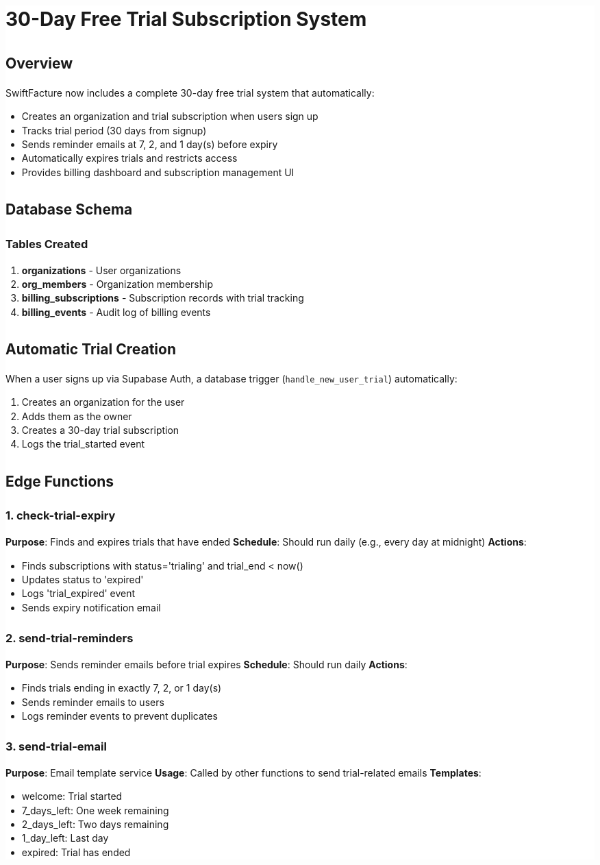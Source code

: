 # 30-Day Free Trial Subscription System

## Overview
SwiftFacture now includes a complete 30-day free trial system that automatically:
- Creates an organization and trial subscription when users sign up
- Tracks trial period (30 days from signup)
- Sends reminder emails at 7, 2, and 1 day(s) before expiry
- Automatically expires trials and restricts access
- Provides billing dashboard and subscription management UI

## Database Schema

### Tables Created
1. **organizations** - User organizations
2. **org_members** - Organization membership
3. **billing_subscriptions** - Subscription records with trial tracking
4. **billing_events** - Audit log of billing events

## Automatic Trial Creation

When a user signs up via Supabase Auth, a database trigger (`handle_new_user_trial`) automatically:
1. Creates an organization for the user
2. Adds them as the owner
3. Creates a 30-day trial subscription
4. Logs the trial_started event

## Edge Functions

### 1. check-trial-expiry
**Purpose**: Finds and expires trials that have ended
**Schedule**: Should run daily (e.g., every day at midnight)
**Actions**:
- Finds subscriptions with status='trialing' and trial_end < now()
- Updates status to 'expired'
- Logs 'trial_expired' event
- Sends expiry notification email

### 2. send-trial-reminders
**Purpose**: Sends reminder emails before trial expires
**Schedule**: Should run daily
**Actions**:
- Finds trials ending in exactly 7, 2, or 1 day(s)
- Sends reminder emails to users
- Logs reminder events to prevent duplicates

### 3. send-trial-email
**Purpose**: Email template service
**Usage**: Called by other functions to send trial-related emails
**Templates**:
- welcome: Trial started
- 7_days_left: One week remaining
- 2_days_left: Two days remaining
- 1_day_left: Last day
- expired: Trial has ended

